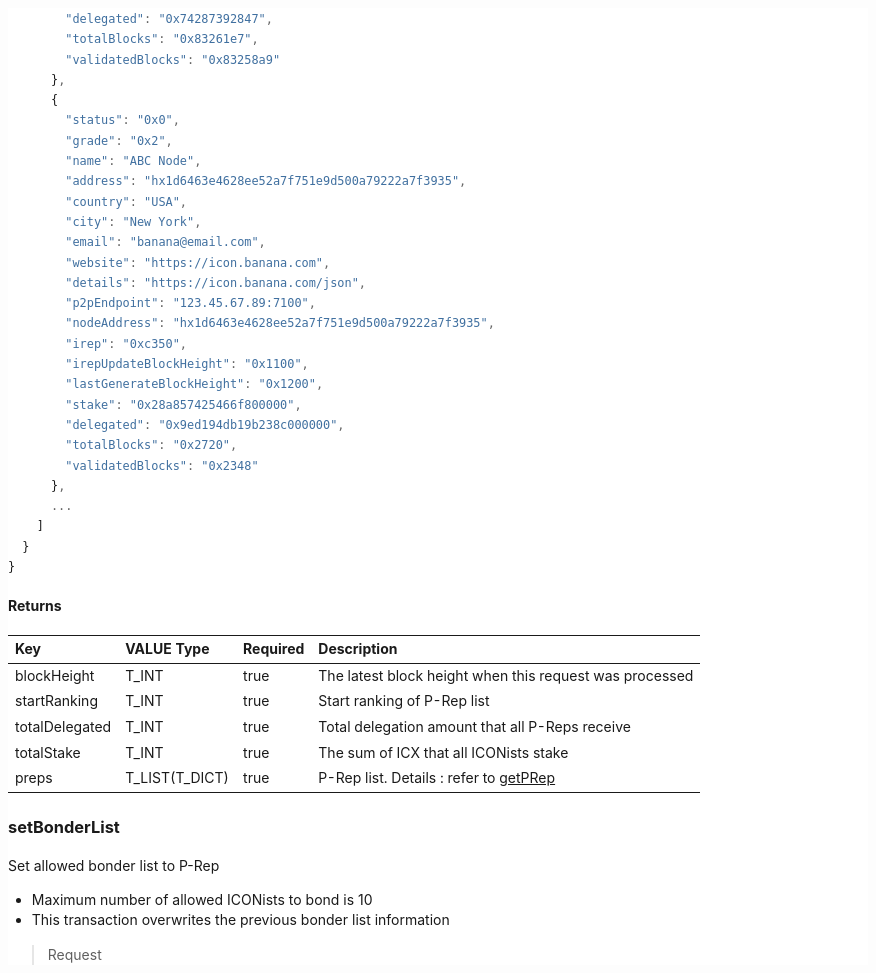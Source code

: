 ```javascript
        "delegated": "0x74287392847",
        "totalBlocks": "0x83261e7",
        "validatedBlocks": "0x83258a9"
      },
      {
        "status": "0x0",
        "grade": "0x2",
        "name": "ABC Node",
        "address": "hx1d6463e4628ee52a7f751e9d500a79222a7f3935",
        "country": "USA",
        "city": "New York",
        "email": "banana@email.com",
        "website": "https://icon.banana.com",
        "details": "https://icon.banana.com/json",
        "p2pEndpoint": "123.45.67.89:7100",
        "nodeAddress": "hx1d6463e4628ee52a7f751e9d500a79222a7f3935",
        "irep": "0xc350",
        "irepUpdateBlockHeight": "0x1100",
        "lastGenerateBlockHeight": "0x1200",
        "stake": "0x28a857425466f800000",
        "delegated": "0x9ed194db19b238c000000",
        "totalBlocks": "0x2720",
        "validatedBlocks": "0x2348"
      },
      ...
    ]
  }
}
```

#### Returns

| Key | VALUE Type | Required | Description |
| :--- | :--- | :--- | :--- |
| blockHeight | T\_INT | true | The latest block height when this request was processed |
| startRanking | T\_INT | true | Start ranking of P-Rep list |
| totalDelegated | T\_INT | true | Total delegation amount that all P-Reps receive |
| totalStake | T\_INT | true | The sum of ICX that all ICONists stake |
| preps | T\_LIST\(T\_DICT\) | true | P-Rep list. Details : refer to [getPRep](iiss_extension.md#getPRep) |

### setBonderList

Set allowed bonder list to P-Rep

* Maximum number of allowed ICONists to bond is 10
* This transaction overwrites the previous bonder list information

> Request
